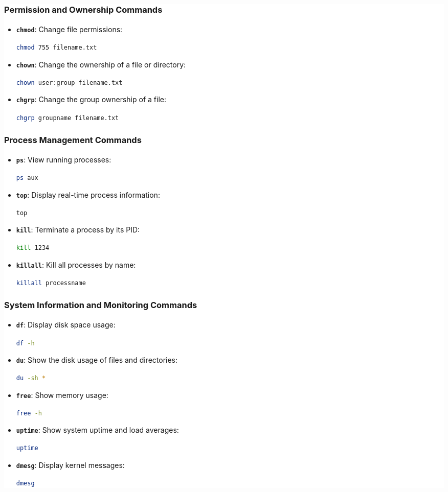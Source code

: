 ### Permission and Ownership Commands

- **`chmod`**: Change file permissions:
  ```bash
  chmod 755 filename.txt
  ```
- **`chown`**: Change the ownership of a file or directory:
  ```bash
  chown user:group filename.txt
  ```
- **`chgrp`**: Change the group ownership of a file:
  ```bash
  chgrp groupname filename.txt
  ```

### Process Management Commands

- **`ps`**: View running processes:
  ```bash
  ps aux
  ```
- **`top`**: Display real-time process information:
  ```bash
  top
  ```
- **`kill`**: Terminate a process by its PID:
  ```bash
  kill 1234
  ```
- **`killall`**: Kill all processes by name:
  ```bash
  killall processname
  ```

### System Information and Monitoring Commands

- **`df`**: Display disk space usage:
  ```bash
  df -h
  ```
- **`du`**: Show the disk usage of files and directories:
  ```bash
  du -sh *
  ```
- **`free`**: Show memory usage:
  ```bash
  free -h
  ```
- **`uptime`**: Show system uptime and load averages:
  ```bash
  uptime
  ```
- **`dmesg`**: Display kernel messages:
  ```bash
  dmesg
  ```

